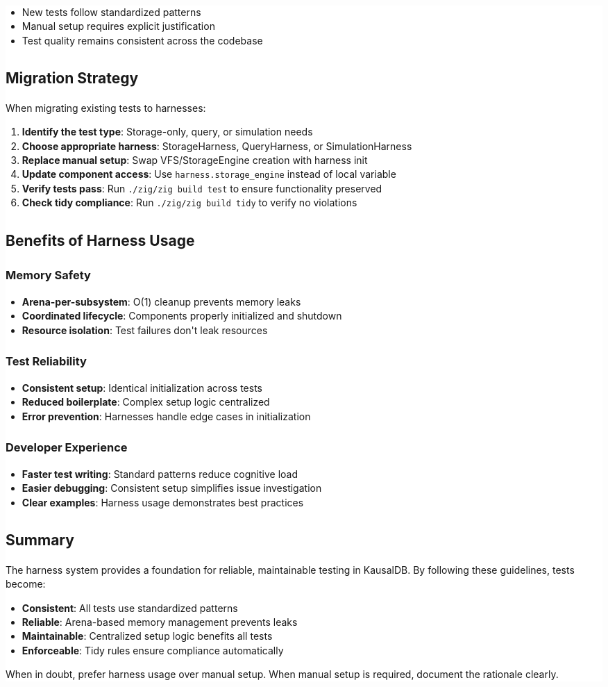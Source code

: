 - New tests follow standardized patterns
- Manual setup requires explicit justification
- Test quality remains consistent across the codebase

## Migration Strategy

When migrating existing tests to harnesses:

1. **Identify the test type**: Storage-only, query, or simulation needs
2. **Choose appropriate harness**: StorageHarness, QueryHarness, or SimulationHarness
3. **Replace manual setup**: Swap VFS/StorageEngine creation with harness init
4. **Update component access**: Use `harness.storage_engine` instead of local variable
5. **Verify tests pass**: Run `./zig/zig build test` to ensure functionality preserved
6. **Check tidy compliance**: Run `./zig/zig build tidy` to verify no violations

## Benefits of Harness Usage

### Memory Safety
- **Arena-per-subsystem**: O(1) cleanup prevents memory leaks
- **Coordinated lifecycle**: Components properly initialized and shutdown
- **Resource isolation**: Test failures don't leak resources

### Test Reliability
- **Consistent setup**: Identical initialization across tests
- **Reduced boilerplate**: Complex setup logic centralized
- **Error prevention**: Harnesses handle edge cases in initialization

### Developer Experience
- **Faster test writing**: Standard patterns reduce cognitive load
- **Easier debugging**: Consistent setup simplifies issue investigation
- **Clear examples**: Harness usage demonstrates best practices

## Summary

The harness system provides a foundation for reliable, maintainable testing in KausalDB. By following these guidelines, tests become:

- **Consistent**: All tests use standardized patterns
- **Reliable**: Arena-based memory management prevents leaks
- **Maintainable**: Centralized setup logic benefits all tests
- **Enforceable**: Tidy rules ensure compliance automatically

When in doubt, prefer harness usage over manual setup. When manual setup is required, document the rationale clearly.
